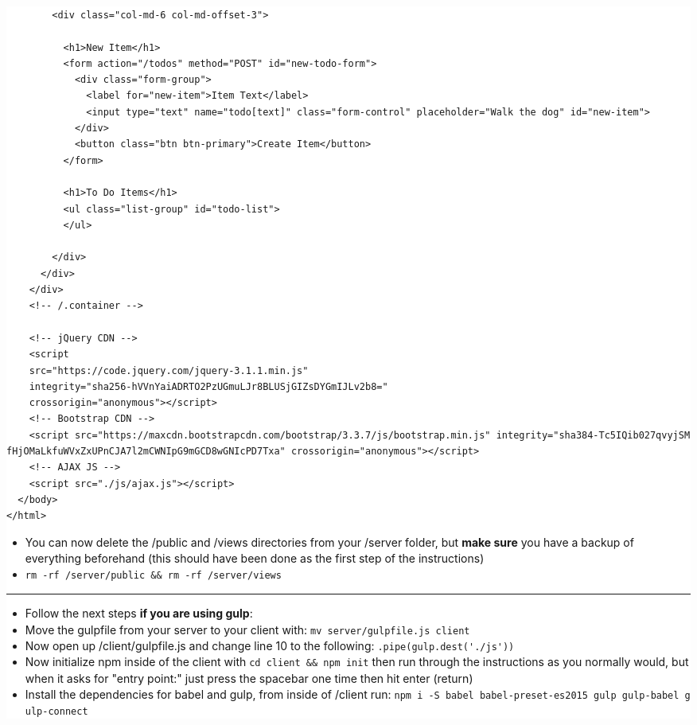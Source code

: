 ```
        <div class="col-md-6 col-md-offset-3">

          <h1>New Item</h1>
          <form action="/todos" method="POST" id="new-todo-form">
            <div class="form-group">
              <label for="new-item">Item Text</label>
              <input type="text" name="todo[text]" class="form-control" placeholder="Walk the dog" id="new-item">
            </div>
            <button class="btn btn-primary">Create Item</button>
          </form>

          <h1>To Do Items</h1>
          <ul class="list-group" id="todo-list">
          </ul>

        </div>
      </div>
    </div>
    <!-- /.container -->

    <!-- jQuery CDN -->
    <script
    src="https://code.jquery.com/jquery-3.1.1.min.js"
    integrity="sha256-hVVnYaiADRTO2PzUGmuLJr8BLUSjGIZsDYGmIJLv2b8="
    crossorigin="anonymous"></script>
    <!-- Bootstrap CDN -->
    <script src="https://maxcdn.bootstrapcdn.com/bootstrap/3.3.7/js/bootstrap.min.js" integrity="sha384-Tc5IQib027qvyjSMfHjOMaLkfuWVxZxUPnCJA7l2mCWNIpG9mGCD8wGNIcPD7Txa" crossorigin="anonymous"></script>  
    <!-- AJAX JS -->
    <script src="./js/ajax.js"></script>
  </body>
</html>
```

- You can now delete the /public and /views directories from your /server folder, but **make sure** you have a backup of everything beforehand (this should have been done as the first step of the instructions)
- `rm -rf /server/public && rm -rf /server/views`

-----

- Follow the next steps **if you are using gulp**:
- Move the gulpfile from your server to your client with: `mv server/gulpfile.js client`
- Now open up /client/gulpfile.js and change line 10 to the following: `.pipe(gulp.dest('./js'))`
- Now initialize npm inside of the client with `cd client && npm init` then run through the instructions as you normally would, but when it asks for "entry point:" just press the spacebar one time then hit enter (return)
- Install the dependencies for babel and gulp, from inside of /client run: `npm i -S babel babel-preset-es2015 gulp gulp-babel gulp-connect`
